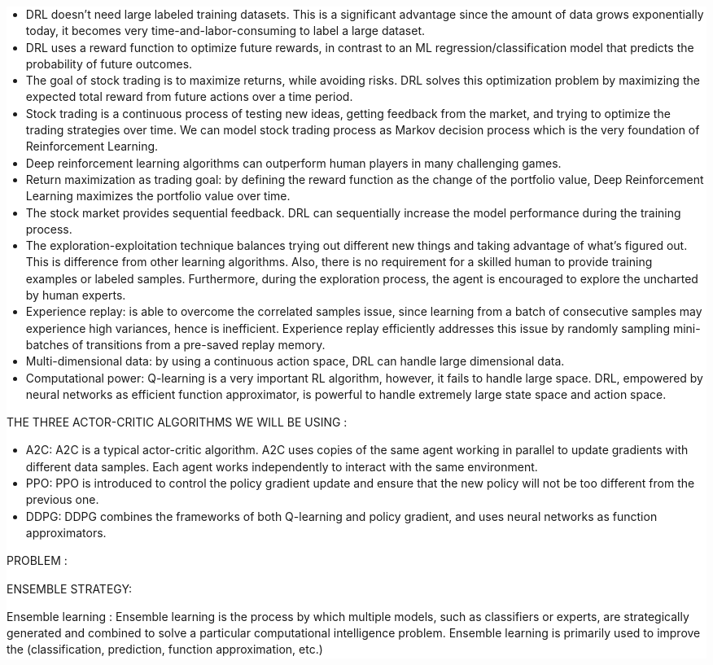 * DRL doesn’t need large labeled training datasets. This is a significant advantage since the amount of data grows exponentially today, it becomes very time-and-labor-consuming to label a large dataset.
* DRL uses a reward function to optimize future rewards, in contrast to an ML regression/classification model that predicts the probability of future outcomes.
* The goal of stock trading is to maximize returns, while avoiding risks. DRL solves this optimization problem by maximizing the expected total reward from future actions over a time period.
* Stock trading is a continuous process of testing new ideas, getting feedback from the market, and trying to optimize the trading strategies over time. We can model stock trading process as Markov decision process which is the very foundation of Reinforcement Learning.
* Deep reinforcement learning algorithms can outperform human players in many challenging games. 
* Return maximization as trading goal: by defining the reward function as the change of the portfolio value, Deep Reinforcement Learning maximizes the portfolio value over time.
* The stock market provides sequential feedback. DRL can sequentially increase the model performance during the training process.
* The exploration-exploitation technique balances trying out different new things and taking advantage of what’s figured out. This is difference from other learning algorithms. Also, there is no requirement for a skilled human to provide training examples or labeled samples. Furthermore, during the exploration process, the agent is encouraged to explore the uncharted by human experts.
* Experience replay: is able to overcome the correlated samples issue, since learning from a batch of consecutive samples may experience high variances, hence is inefficient. Experience replay efficiently addresses this issue by randomly sampling mini-batches of transitions from a pre-saved replay memory.
* Multi-dimensional data: by using a continuous action space, DRL can handle large dimensional data.
* Computational power: Q-learning is a very important RL algorithm, however, it fails to handle large space. DRL, empowered by neural networks as efficient function approximator, is powerful to handle extremely large state space and action space.




THE THREE ACTOR-CRITIC ALGORITHMS WE WILL BE USING :

* A2C: A2C is a typical actor-critic algorithm. A2C uses copies of the same agent working in parallel to update gradients with different data samples. Each agent works independently to interact with the same environment.
* PPO: PPO is introduced to control the policy gradient update and ensure that the new policy will not be too different from the previous one.
* DDPG: DDPG combines the frameworks of both Q-learning and policy gradient, and uses neural networks as function approximators.




PROBLEM :

ENSEMBLE STRATEGY:

Ensemble learning : Ensemble learning is the process by which multiple models, such as classifiers or experts, are strategically generated and combined to solve a particular computational intelligence problem. Ensemble learning is primarily used to improve the (classification, prediction, function approximation, etc.)




